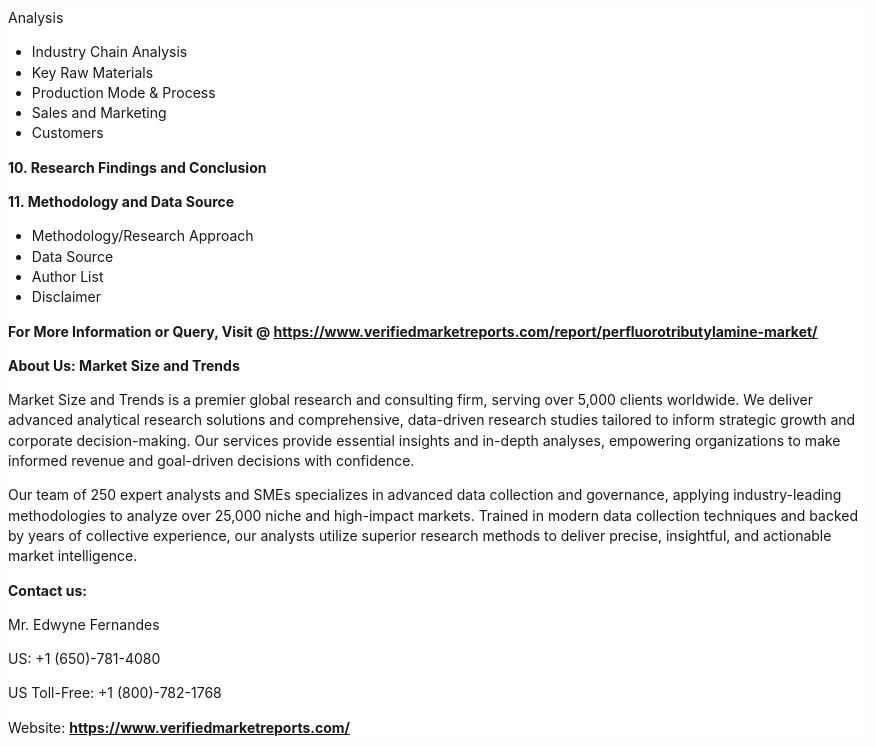 Analysis</strong></p><ul><li>Industry Chain Analysis</li><li>Key Raw Materials</li><li>Production Mode &amp; Process</li><li>Sales and Marketing</li><li>Customers</li></ul><p><strong>10. Research Findings and Conclusion</strong></p><p><strong>11. Methodology and Data Source</strong></p><ul><li>Methodology/Research Approach</li><li>Data Source</li><li>Author List</li><li>Disclaimer</li></ul></p><p><strong>For More Information or Query, Visit @ <a href="https://www.verifiedmarketreports.com/report/perfluorotributylamine-market/">https://www.verifiedmarketreports.com/report/perfluorotributylamine-market/</a></strong></p><p><strong>About Us: Market Size and Trends</strong></p><p>Market Size and Trends is a premier global research and consulting firm, serving over 5,000 clients worldwide. We deliver advanced analytical research solutions and comprehensive, data-driven research studies tailored to inform strategic growth and corporate decision-making. Our services provide essential insights and in-depth analyses, empowering organizations to make informed revenue and goal-driven decisions with confidence.</p><p>Our team of 250 expert analysts and SMEs specializes in advanced data collection and governance, applying industry-leading methodologies to analyze over 25,000 niche and high-impact markets. Trained in modern data collection techniques and backed by years of collective experience, our analysts utilize superior research methods to deliver precise, insightful, and actionable market intelligence.</p><p><strong>Contact us:</strong></p><p>Mr. Edwyne Fernandes</p><p>US: +1 (650)-781-4080</p><p>US Toll-Free: +1 (800)-782-1768</p><p>Website: <strong><a href="https://www.verifiedmarketreports.com/">https://www.verifiedmarketreports.com/</a></strong></p>
